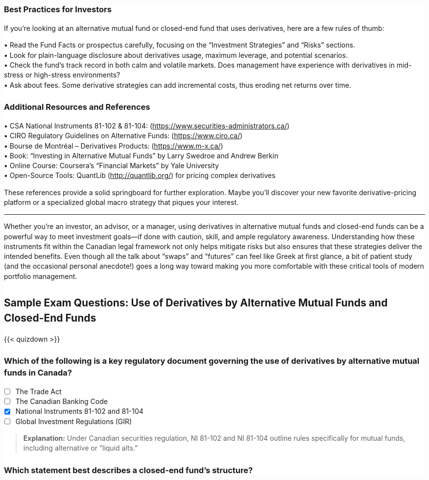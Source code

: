 ### Best Practices for Investors
If you’re looking at an alternative mutual fund or closed-end fund that uses derivatives, here are a few rules of thumb:

• Read the Fund Facts or prospectus carefully, focusing on the “Investment Strategies” and “Risks” sections.  
• Look for plain-language disclosure about derivatives usage, maximum leverage, and potential scenarios.  
• Check the fund’s track record in both calm and volatile markets. Does management have experience with derivatives in mid-stress or high-stress environments?  
• Ask about fees. Some derivative strategies can add incremental costs, thus eroding net returns over time.

### Additional Resources and References
• CSA National Instruments 81-102 & 81-104: (https://www.securities-administrators.ca/)  
• CIRO Regulatory Guidelines on Alternative Funds: (https://www.ciro.ca/)  
• Bourse de Montréal – Derivatives Products: (https://www.m-x.ca/)  
• Book: “Investing in Alternative Mutual Funds” by Larry Swedroe and Andrew Berkin  
• Online Course: Coursera’s “Financial Markets” by Yale University  
• Open-Source Tools: QuantLib (http://quantlib.org/) for pricing complex derivatives  

These references provide a solid springboard for further exploration. Maybe you’ll discover your new favorite derivative-pricing platform or a specialized global macro strategy that piques your interest.

---

Whether you’re an investor, an advisor, or a manager, using derivatives in alternative mutual funds and closed-end funds can be a powerful way to meet investment goals—if done with caution, skill, and ample regulatory awareness. Understanding how these instruments fit within the Canadian legal framework not only helps mitigate risks but also ensures that these strategies deliver the intended benefits. Even though all the talk about “swaps” and “futures” can feel like Greek at first glance, a bit of patient study (and the occasional personal anecdote!) goes a long way toward making you more comfortable with these critical tools of modern portfolio management.

## Sample Exam Questions: Use of Derivatives by Alternative Mutual Funds and Closed-End Funds

{{< quizdown >}}

### Which of the following is a key regulatory document governing the use of derivatives by alternative mutual funds in Canada?

- [ ] The Trade Act
- [ ] The Canadian Banking Code
- [x] National Instruments 81-102 and 81-104
- [ ] Global Investment Regulations (GIR)

> **Explanation:** Under Canadian securities regulation, NI 81-102 and NI 81-104 outline rules specifically for mutual funds, including alternative or “liquid alts.”  

### Which statement best describes a closed-end fund’s structure?
